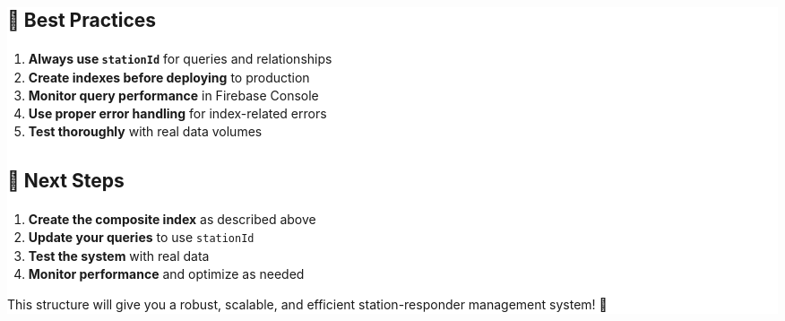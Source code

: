 ## 🎯 **Best Practices**

1. **Always use `stationId`** for queries and relationships
2. **Create indexes before deploying** to production
3. **Monitor query performance** in Firebase Console
4. **Use proper error handling** for index-related errors
5. **Test thoroughly** with real data volumes

## 🚀 **Next Steps**

1. **Create the composite index** as described above
2. **Update your queries** to use `stationId`
3. **Test the system** with real data
4. **Monitor performance** and optimize as needed

This structure will give you a robust, scalable, and efficient station-responder management system! 🎉
